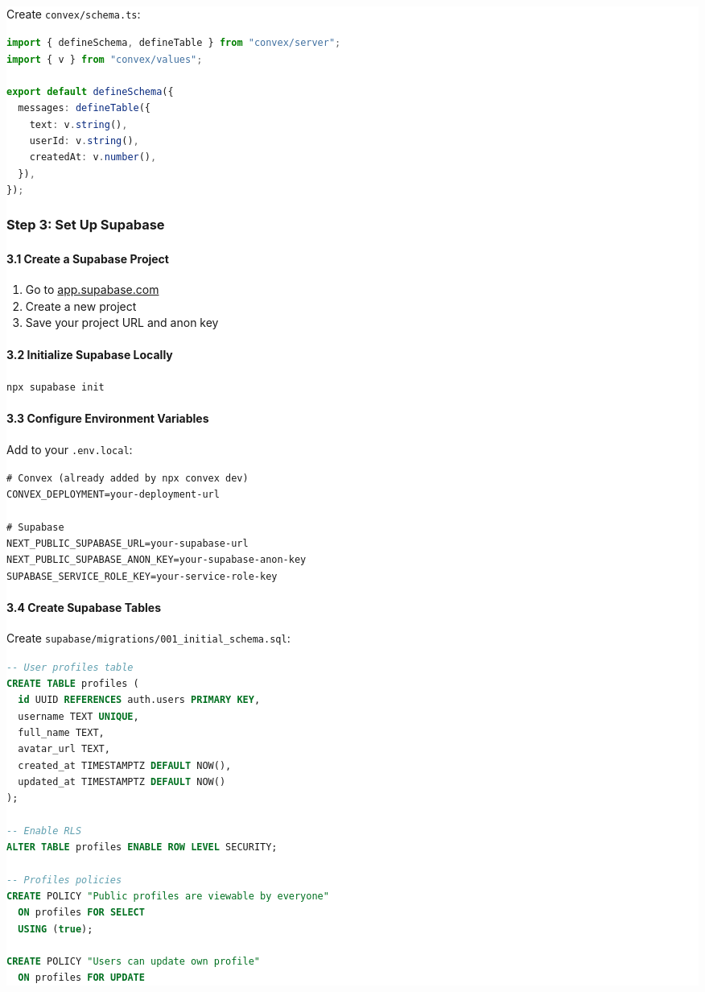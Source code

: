 Create `convex/schema.ts`:

```typescript
import { defineSchema, defineTable } from "convex/server";
import { v } from "convex/values";

export default defineSchema({
  messages: defineTable({
    text: v.string(),
    userId: v.string(),
    createdAt: v.number(),
  }),
});
```

### Step 3: Set Up Supabase

#### 3.1 Create a Supabase Project

1. Go to [app.supabase.com](https://app.supabase.com)
2. Create a new project
3. Save your project URL and anon key

#### 3.2 Initialize Supabase Locally

```bash
npx supabase init
```

#### 3.3 Configure Environment Variables

Add to your `.env.local`:

```env
# Convex (already added by npx convex dev)
CONVEX_DEPLOYMENT=your-deployment-url

# Supabase
NEXT_PUBLIC_SUPABASE_URL=your-supabase-url
NEXT_PUBLIC_SUPABASE_ANON_KEY=your-supabase-anon-key
SUPABASE_SERVICE_ROLE_KEY=your-service-role-key
```

#### 3.4 Create Supabase Tables

Create `supabase/migrations/001_initial_schema.sql`:

```sql
-- User profiles table
CREATE TABLE profiles (
  id UUID REFERENCES auth.users PRIMARY KEY,
  username TEXT UNIQUE,
  full_name TEXT,
  avatar_url TEXT,
  created_at TIMESTAMPTZ DEFAULT NOW(),
  updated_at TIMESTAMPTZ DEFAULT NOW()
);

-- Enable RLS
ALTER TABLE profiles ENABLE ROW LEVEL SECURITY;

-- Profiles policies
CREATE POLICY "Public profiles are viewable by everyone"
  ON profiles FOR SELECT
  USING (true);

CREATE POLICY "Users can update own profile"
  ON profiles FOR UPDATE
```